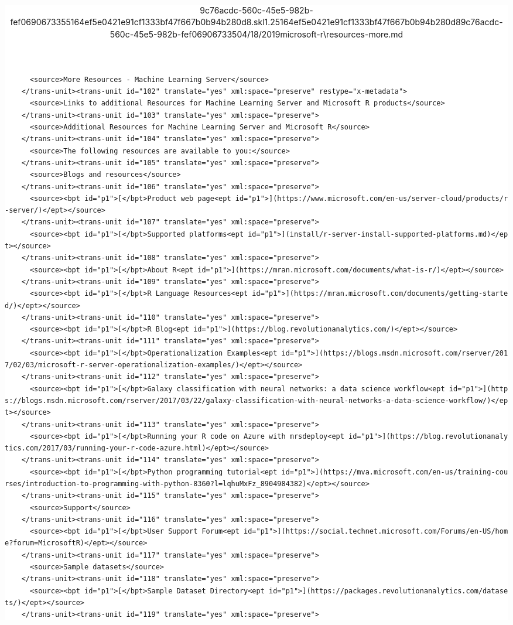 <?xml version="1.0"?><xliff version="1.2" xmlns="urn:oasis:names:tc:xliff:document:1.2" xmlns:xsi="http://www.w3.org/2001/XMLSchema-instance" xsi:schemaLocation="urn:oasis:names:tc:xliff:document:1.2 xliff-core-1.2-transitional.xsd"><file datatype="xml" original="resources-more.md" source-language="en-US" target-language="en-US"><header><tool tool-id="mdxliff" tool-name="mdxliff" tool-version="1.0-d1654b2" tool-company="Microsoft" /><xliffext:skl_file_name xmlns:xliffext="urn:microsoft:content:schema:xliffextensions">9c76acdc-560c-45e5-982b-fef0690673355164ef5e0421e91cf1333bf47f667b0b94b280d8.skl</xliffext:skl_file_name><xliffext:version xmlns:xliffext="urn:microsoft:content:schema:xliffextensions">1.2</xliffext:version><xliffext:ms.openlocfilehash xmlns:xliffext="urn:microsoft:content:schema:xliffextensions">5164ef5e0421e91cf1333bf47f667b0b94b280d8</xliffext:ms.openlocfilehash><xliffext:ms.sourcegitcommit xmlns:xliffext="urn:microsoft:content:schema:xliffextensions">9c76acdc-560c-45e5-982b-fef069067335</xliffext:ms.sourcegitcommit><xliffext:ms.lasthandoff xmlns:xliffext="urn:microsoft:content:schema:xliffextensions">04/18/2019</xliffext:ms.lasthandoff><xliffext:ms.openlocfilepath xmlns:xliffext="urn:microsoft:content:schema:xliffextensions">microsoft-r\resources-more.md</xliffext:ms.openlocfilepath></header><body><group id="content" extype="content"><trans-unit id="101" translate="yes" xml:space="preserve" restype="x-metadata">
          <source>More Resources - Machine Learning Server</source>
        </trans-unit><trans-unit id="102" translate="yes" xml:space="preserve" restype="x-metadata">
          <source>Links to additional Resources for Machine Learning Server and Microsoft R products</source>
        </trans-unit><trans-unit id="103" translate="yes" xml:space="preserve">
          <source>Additional Resources for Machine Learning Server and Microsoft R</source>
        </trans-unit><trans-unit id="104" translate="yes" xml:space="preserve">
          <source>The following resources are available to you:</source>
        </trans-unit><trans-unit id="105" translate="yes" xml:space="preserve">
          <source>Blogs and resources</source>
        </trans-unit><trans-unit id="106" translate="yes" xml:space="preserve">
          <source><bpt id="p1">[</bpt>Product web page<ept id="p1">](https://www.microsoft.com/en-us/server-cloud/products/r-server/)</ept></source>
        </trans-unit><trans-unit id="107" translate="yes" xml:space="preserve">
          <source><bpt id="p1">[</bpt>Supported platforms<ept id="p1">](install/r-server-install-supported-platforms.md)</ept></source>
        </trans-unit><trans-unit id="108" translate="yes" xml:space="preserve">
          <source><bpt id="p1">[</bpt>About R<ept id="p1">](https://mran.microsoft.com/documents/what-is-r/)</ept></source>
        </trans-unit><trans-unit id="109" translate="yes" xml:space="preserve">
          <source><bpt id="p1">[</bpt>R Language Resources<ept id="p1">](https://mran.microsoft.com/documents/getting-started/)</ept></source>
        </trans-unit><trans-unit id="110" translate="yes" xml:space="preserve">
          <source><bpt id="p1">[</bpt>R Blog<ept id="p1">](https://blog.revolutionanalytics.com/)</ept></source>
        </trans-unit><trans-unit id="111" translate="yes" xml:space="preserve">
          <source><bpt id="p1">[</bpt>Operationalization Examples<ept id="p1">](https://blogs.msdn.microsoft.com/rserver/2017/02/03/microsoft-r-server-operationalization-examples/)</ept></source>
        </trans-unit><trans-unit id="112" translate="yes" xml:space="preserve">
          <source><bpt id="p1">[</bpt>Galaxy classification with neural networks: a data science workflow<ept id="p1">](https://blogs.msdn.microsoft.com/rserver/2017/03/22/galaxy-classification-with-neural-networks-a-data-science-workflow/)</ept></source>
        </trans-unit><trans-unit id="113" translate="yes" xml:space="preserve">
          <source><bpt id="p1">[</bpt>Running your R code on Azure with mrsdeploy<ept id="p1">](https://blog.revolutionanalytics.com/2017/03/running-your-r-code-azure.html)</ept></source>
        </trans-unit><trans-unit id="114" translate="yes" xml:space="preserve">
          <source><bpt id="p1">[</bpt>Python programming tutorial<ept id="p1">](https://mva.microsoft.com/en-us/training-courses/introduction-to-programming-with-python-8360?l=lqhuMxFz_8904984382)</ept></source>
        </trans-unit><trans-unit id="115" translate="yes" xml:space="preserve">
          <source>Support</source>
        </trans-unit><trans-unit id="116" translate="yes" xml:space="preserve">
          <source><bpt id="p1">[</bpt>User Support Forum<ept id="p1">](https://social.technet.microsoft.com/Forums/en-US/home?forum=MicrosoftR)</ept></source>
        </trans-unit><trans-unit id="117" translate="yes" xml:space="preserve">
          <source>Sample datasets</source>
        </trans-unit><trans-unit id="118" translate="yes" xml:space="preserve">
          <source><bpt id="p1">[</bpt>Sample Dataset Directory<ept id="p1">](https://packages.revolutionanalytics.com/datasets/)</ept></source>
        </trans-unit><trans-unit id="119" translate="yes" xml:space="preserve">